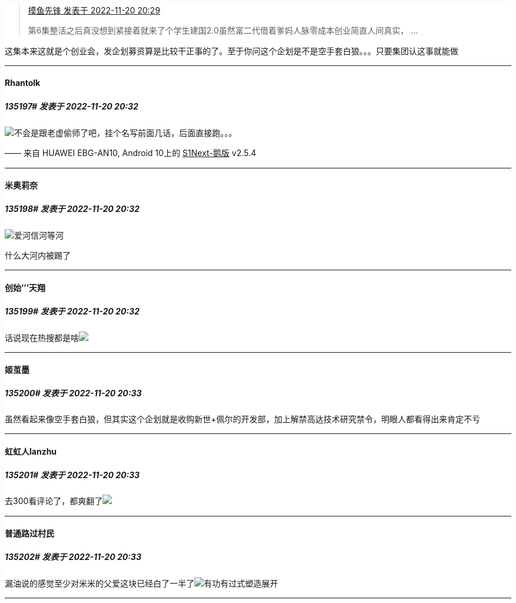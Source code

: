 <blockquote><a href="httphttps://bbs.saraba1st.com/2b/forum.php?mod=redirect&amp;goto=findpost&amp;pid=58526169&amp;ptid=2026556" target="_blank">摸鱼先锋 发表于 2022-11-20 20:29</a>

第6集整活之后真没想到紧接着就来了个学生建国2.0虽然富二代借着爹妈人脉零成本创业简直人间真实， ...</blockquote>
这集本来这就是个创业会，发企划募资算是比较干正事的了。至于你问这个企划是不是空手套白狼。。。只要集团认这事就能做

*****

####  Rhantolk  
##### 135197#       发表于 2022-11-20 20:32

<img src="https://static.saraba1st.com/image/smiley/face2017/067.png" referrerpolicy="no-referrer">不会是跟老虚偷师了吧，挂个名写前面几话，后面直接跑。。。

—— 来自 HUAWEI EBG-AN10, Android 10上的 [S1Next-鹅版](https://github.com/ykrank/S1-Next/releases) v2.5.4

*****

####  米奥莉奈  
##### 135198#       发表于 2022-11-20 20:32

<img src="https://static.saraba1st.com/image/smiley/face2017/067.png" referrerpolicy="no-referrer">爱河信河等河

什么大河内被踢了

*****

####  创始’’’天翔  
##### 135199#       发表于 2022-11-20 20:32

话说现在热搜都是啥<img src="https://static.saraba1st.com/image/smiley/face2017/075.png" referrerpolicy="no-referrer">

*****

####  姬茧墨  
##### 135200#       发表于 2022-11-20 20:33

虽然看起来像空手套白狼，但其实这个企划就是收购新世+佩尔的开发部，加上解禁高达技术研究禁令，明眼人都看得出来肯定不亏

*****

####  虹虹人lanzhu  
##### 135201#       发表于 2022-11-20 20:33

去300看评论了，都爽翻了<img src="https://static.saraba1st.com/image/smiley/face2017/066.png" referrerpolicy="no-referrer">

*****

####  普通路过村民  
##### 135202#       发表于 2022-11-20 20:33

漏油说的感觉至少对米米的父爱这块已经白了一半了<img src="https://static.saraba1st.com/image/smiley/face2017/067.png" referrerpolicy="no-referrer">有功有过式塑造展开

*****
